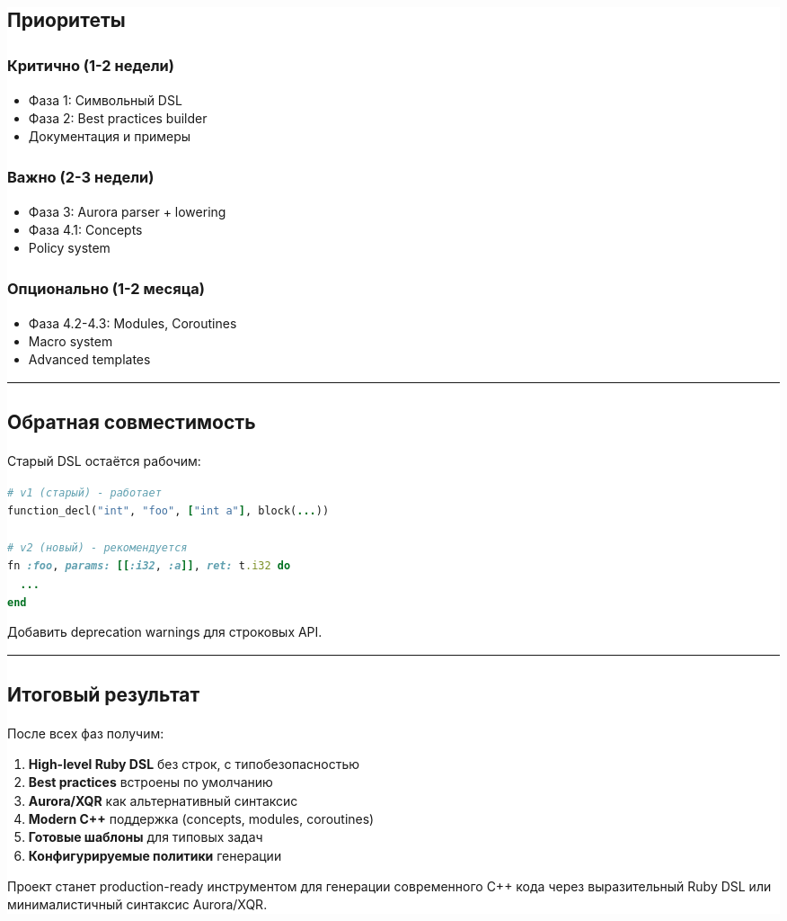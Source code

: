 
## Приоритеты

### Критично (1-2 недели)

- Фаза 1: Символьный DSL
- Фаза 2: Best practices builder
- Документация и примеры

### Важно (2-3 недели)

- Фаза 3: Aurora parser + lowering
- Фаза 4.1: Concepts
- Policy system

### Опционально (1-2 месяца)

- Фаза 4.2-4.3: Modules, Coroutines
- Macro system
- Advanced templates

---

## Обратная совместимость

Старый DSL остаётся рабочим:

```ruby
# v1 (старый) - работает
function_decl("int", "foo", ["int a"], block(...))

# v2 (новый) - рекомендуется
fn :foo, params: [[:i32, :a]], ret: t.i32 do
  ...
end
```

Добавить deprecation warnings для строковых API.

---

## Итоговый результат

После всех фаз получим:

1. **High-level Ruby DSL** без строк, с типобезопасностью
2. **Best practices** встроены по умолчанию
3. **Aurora/XQR** как альтернативный синтаксис
4. **Modern C++** поддержка (concepts, modules, coroutines)
5. **Готовые шаблоны** для типовых задач
6. **Конфигурируемые политики** генерации

Проект станет production-ready инструментом для генерации современного C++ кода через выразительный Ruby DSL или минималистичный синтаксис Aurora/XQR.

